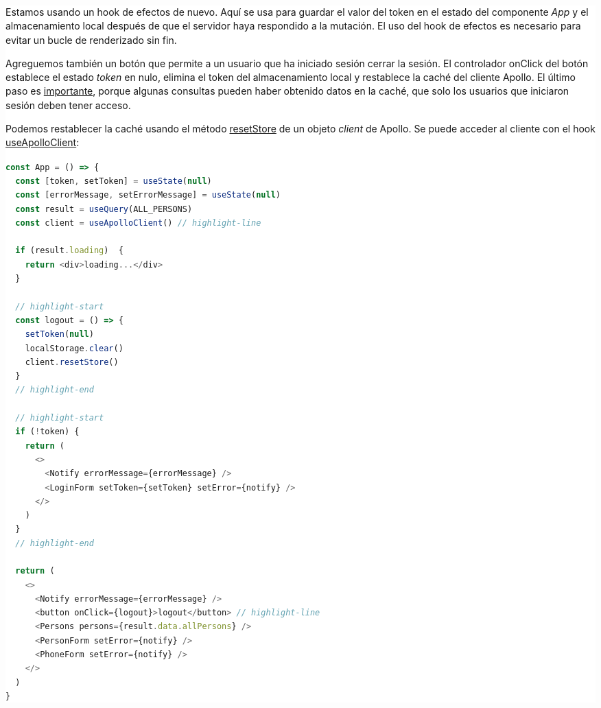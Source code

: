 
Estamos usando un hook de efectos de nuevo. Aquí se usa para guardar el valor del token en el estado del componente _App_ y el almacenamiento local después de que el servidor haya respondido a la mutación.
El uso del hook de efectos es necesario para evitar un bucle de renderizado sin fin.

Agreguemos también un botón que permite a un usuario que ha iniciado sesión cerrar la sesión. El controlador onClick del botón establece el estado _token_ en nulo, elimina el token del almacenamiento local y restablece la caché del cliente Apollo. El último paso es [importante](https://www.apollographql.com/docs/react/networking/authentication/#reset-store-on-logout), porque algunas consultas pueden haber obtenido datos en la caché, que solo los usuarios que iniciaron sesión deben tener acceso.

Podemos restablecer la caché usando el método [resetStore](https://www.apollographql.com/docs/react/api/core/ApolloClient/#ApolloClient.resetStore) de un objeto _client_ de Apollo.
Se puede acceder al cliente con el hook [useApolloClient](https://www.apollographql.com/docs/react/api/react-hooks/#useapolloclient):

```js
const App = () => {
  const [token, setToken] = useState(null)
  const [errorMessage, setErrorMessage] = useState(null)
  const result = useQuery(ALL_PERSONS)
  const client = useApolloClient() // highlight-line

  if (result.loading)  {
    return <div>loading...</div>
  }

  // highlight-start
  const logout = () => {
    setToken(null)
    localStorage.clear()
    client.resetStore()
  }
  // highlight-end

  // highlight-start
  if (!token) {
    return (
      <>
        <Notify errorMessage={errorMessage} />
        <LoginForm setToken={setToken} setError={notify} />
      </>
    )
  }
  // highlight-end

  return (
    <>
      <Notify errorMessage={errorMessage} />
      <button onClick={logout}>logout</button> // highlight-line
      <Persons persons={result.data.allPersons} />
      <PersonForm setError={notify} />
      <PhoneForm setError={notify} />
    </>
  )
}
```
